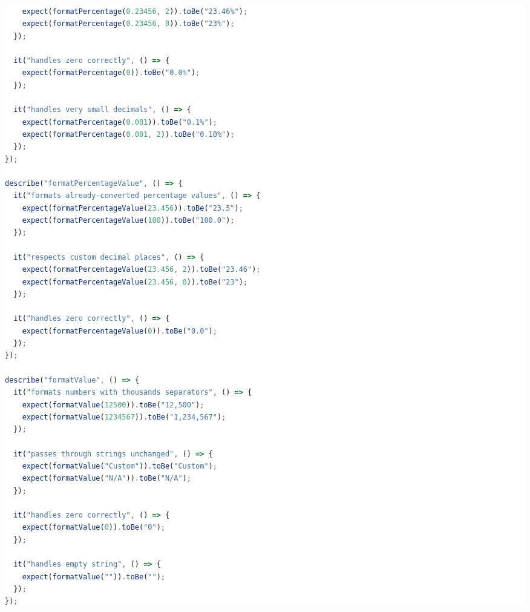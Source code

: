 ```typescript
    expect(formatPercentage(0.23456, 2)).toBe("23.46%");
    expect(formatPercentage(0.23456, 0)).toBe("23%");
  });

  it("handles zero correctly", () => {
    expect(formatPercentage(0)).toBe("0.0%");
  });

  it("handles very small decimals", () => {
    expect(formatPercentage(0.001)).toBe("0.1%");
    expect(formatPercentage(0.001, 2)).toBe("0.10%");
  });
});

describe("formatPercentageValue", () => {
  it("formats already-converted percentage values", () => {
    expect(formatPercentageValue(23.456)).toBe("23.5");
    expect(formatPercentageValue(100)).toBe("100.0");
  });

  it("respects custom decimal places", () => {
    expect(formatPercentageValue(23.456, 2)).toBe("23.46");
    expect(formatPercentageValue(23.456, 0)).toBe("23");
  });

  it("handles zero correctly", () => {
    expect(formatPercentageValue(0)).toBe("0.0");
  });
});

describe("formatValue", () => {
  it("formats numbers with thousands separators", () => {
    expect(formatValue(12500)).toBe("12,500");
    expect(formatValue(1234567)).toBe("1,234,567");
  });

  it("passes through strings unchanged", () => {
    expect(formatValue("Custom")).toBe("Custom");
    expect(formatValue("N/A")).toBe("N/A");
  });

  it("handles zero correctly", () => {
    expect(formatValue(0)).toBe("0");
  });

  it("handles empty string", () => {
    expect(formatValue("")).toBe("");
  });
});
```
